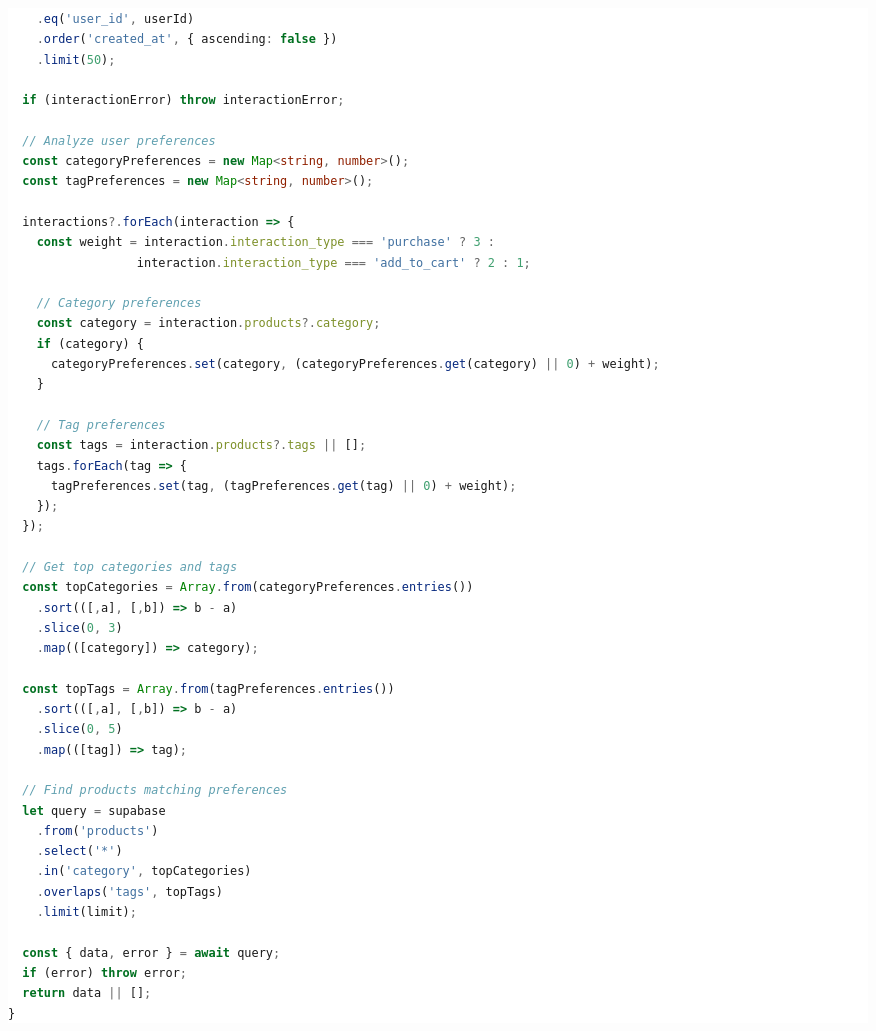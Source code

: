 ```typescript
    .eq('user_id', userId)
    .order('created_at', { ascending: false })
    .limit(50);

  if (interactionError) throw interactionError;

  // Analyze user preferences
  const categoryPreferences = new Map<string, number>();
  const tagPreferences = new Map<string, number>();

  interactions?.forEach(interaction => {
    const weight = interaction.interaction_type === 'purchase' ? 3 :
                  interaction.interaction_type === 'add_to_cart' ? 2 : 1;
    
    // Category preferences
    const category = interaction.products?.category;
    if (category) {
      categoryPreferences.set(category, (categoryPreferences.get(category) || 0) + weight);
    }

    // Tag preferences
    const tags = interaction.products?.tags || [];
    tags.forEach(tag => {
      tagPreferences.set(tag, (tagPreferences.get(tag) || 0) + weight);
    });
  });

  // Get top categories and tags
  const topCategories = Array.from(categoryPreferences.entries())
    .sort(([,a], [,b]) => b - a)
    .slice(0, 3)
    .map(([category]) => category);

  const topTags = Array.from(tagPreferences.entries())
    .sort(([,a], [,b]) => b - a)
    .slice(0, 5)
    .map(([tag]) => tag);

  // Find products matching preferences
  let query = supabase
    .from('products')
    .select('*')
    .in('category', topCategories)
    .overlaps('tags', topTags)
    .limit(limit);

  const { data, error } = await query;
  if (error) throw error;
  return data || [];
}
```

